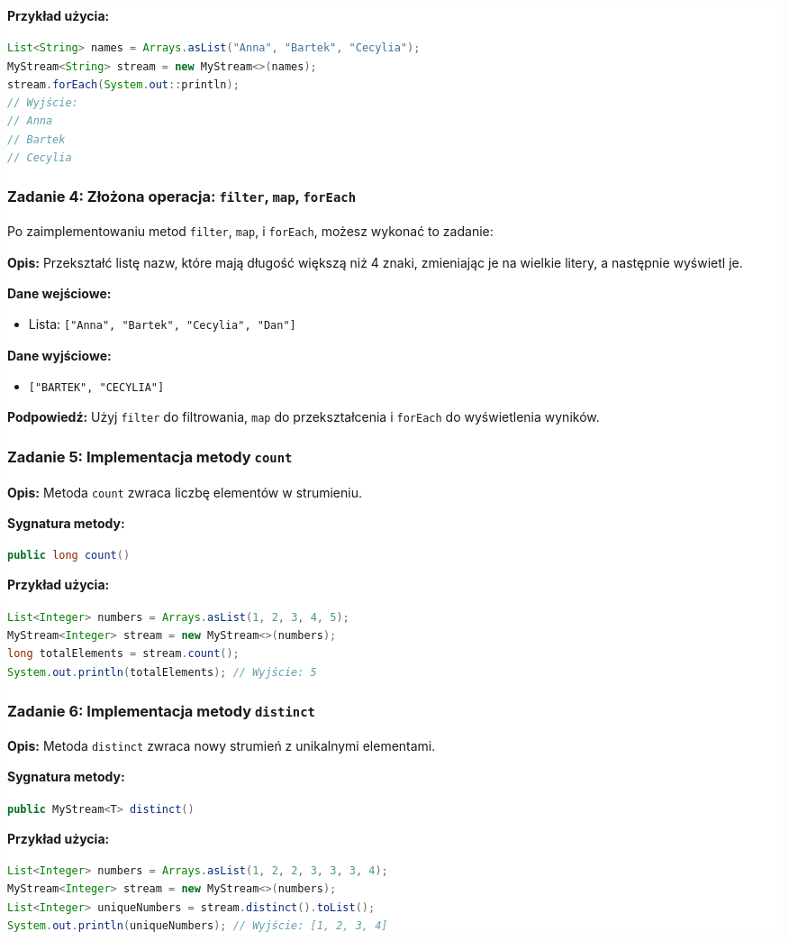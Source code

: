 **Przykład użycia:**
```java
List<String> names = Arrays.asList("Anna", "Bartek", "Cecylia");
MyStream<String> stream = new MyStream<>(names);
stream.forEach(System.out::println);
// Wyjście:
// Anna
// Bartek
// Cecylia
```

### Zadanie 4: Złożona operacja: `filter`, `map`, `forEach`

Po zaimplementowaniu metod `filter`, `map`, i `forEach`, możesz wykonać to zadanie:

**Opis:**
Przekształć listę nazw, które mają długość większą niż 4 znaki, zmieniając je na wielkie litery, a następnie wyświetl je.

**Dane wejściowe:**
- Lista: `["Anna", "Bartek", "Cecylia", "Dan"]`

**Dane wyjściowe:**
- `["BARTEK", "CECYLIA"]`

**Podpowiedź:**
Użyj `filter` do filtrowania, `map` do przekształcenia i `forEach` do wyświetlenia wyników.

### Zadanie 5: Implementacja metody `count`

**Opis:**
Metoda `count` zwraca liczbę elementów w strumieniu.

**Sygnatura metody:**
```java
public long count()
```

**Przykład użycia:**
```java
List<Integer> numbers = Arrays.asList(1, 2, 3, 4, 5);
MyStream<Integer> stream = new MyStream<>(numbers);
long totalElements = stream.count();
System.out.println(totalElements); // Wyjście: 5
```

### Zadanie 6: Implementacja metody `distinct`

**Opis:**
Metoda `distinct` zwraca nowy strumień z unikalnymi elementami.

**Sygnatura metody:**
```java
public MyStream<T> distinct()
```

**Przykład użycia:**
```java
List<Integer> numbers = Arrays.asList(1, 2, 2, 3, 3, 3, 4);
MyStream<Integer> stream = new MyStream<>(numbers);
List<Integer> uniqueNumbers = stream.distinct().toList();
System.out.println(uniqueNumbers); // Wyjście: [1, 2, 3, 4]
```

